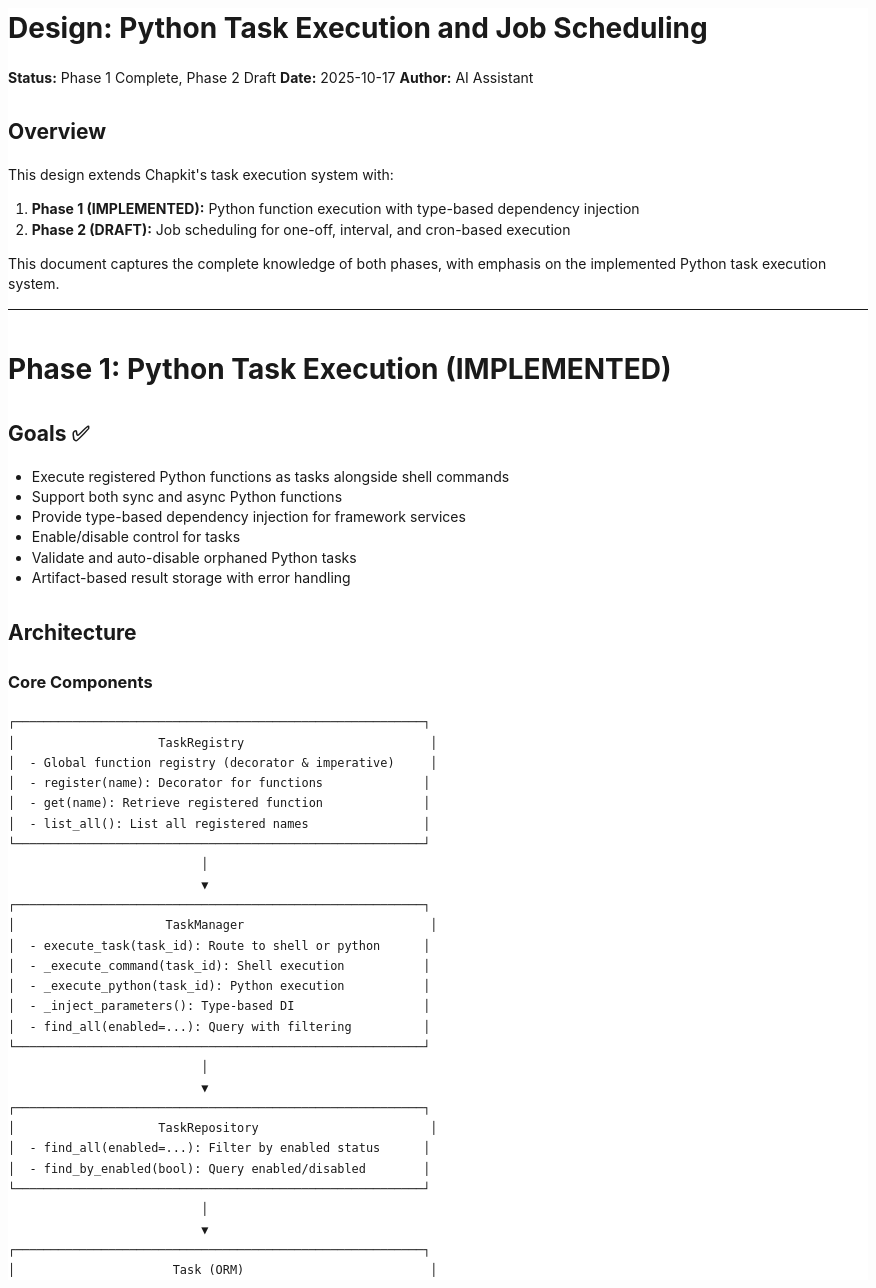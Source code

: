 # Design: Python Task Execution and Job Scheduling

**Status:** Phase 1 Complete, Phase 2 Draft
**Date:** 2025-10-17
**Author:** AI Assistant

## Overview

This design extends Chapkit's task execution system with:
1. **Phase 1 (IMPLEMENTED):** Python function execution with type-based dependency injection
2. **Phase 2 (DRAFT):** Job scheduling for one-off, interval, and cron-based execution

This document captures the complete knowledge of both phases, with emphasis on the implemented Python task execution system.

---

# Phase 1: Python Task Execution (IMPLEMENTED)

## Goals ✅

- Execute registered Python functions as tasks alongside shell commands
- Support both sync and async Python functions
- Provide type-based dependency injection for framework services
- Enable/disable control for tasks
- Validate and auto-disable orphaned Python tasks
- Artifact-based result storage with error handling

## Architecture

### Core Components

```
┌─────────────────────────────────────────────────────────┐
│                    TaskRegistry                          │
│  - Global function registry (decorator & imperative)     │
│  - register(name): Decorator for functions              │
│  - get(name): Retrieve registered function              │
│  - list_all(): List all registered names                │
└─────────────────────────────────────────────────────────┘
                           │
                           ▼
┌─────────────────────────────────────────────────────────┐
│                     TaskManager                          │
│  - execute_task(task_id): Route to shell or python      │
│  - _execute_command(task_id): Shell execution           │
│  - _execute_python(task_id): Python execution           │
│  - _inject_parameters(): Type-based DI                  │
│  - find_all(enabled=...): Query with filtering          │
└─────────────────────────────────────────────────────────┘
                           │
                           ▼
┌─────────────────────────────────────────────────────────┐
│                    TaskRepository                        │
│  - find_all(enabled=...): Filter by enabled status      │
│  - find_by_enabled(bool): Query enabled/disabled        │
└─────────────────────────────────────────────────────────┘
                           │
                           ▼
┌─────────────────────────────────────────────────────────┐
│                      Task (ORM)                          │
```